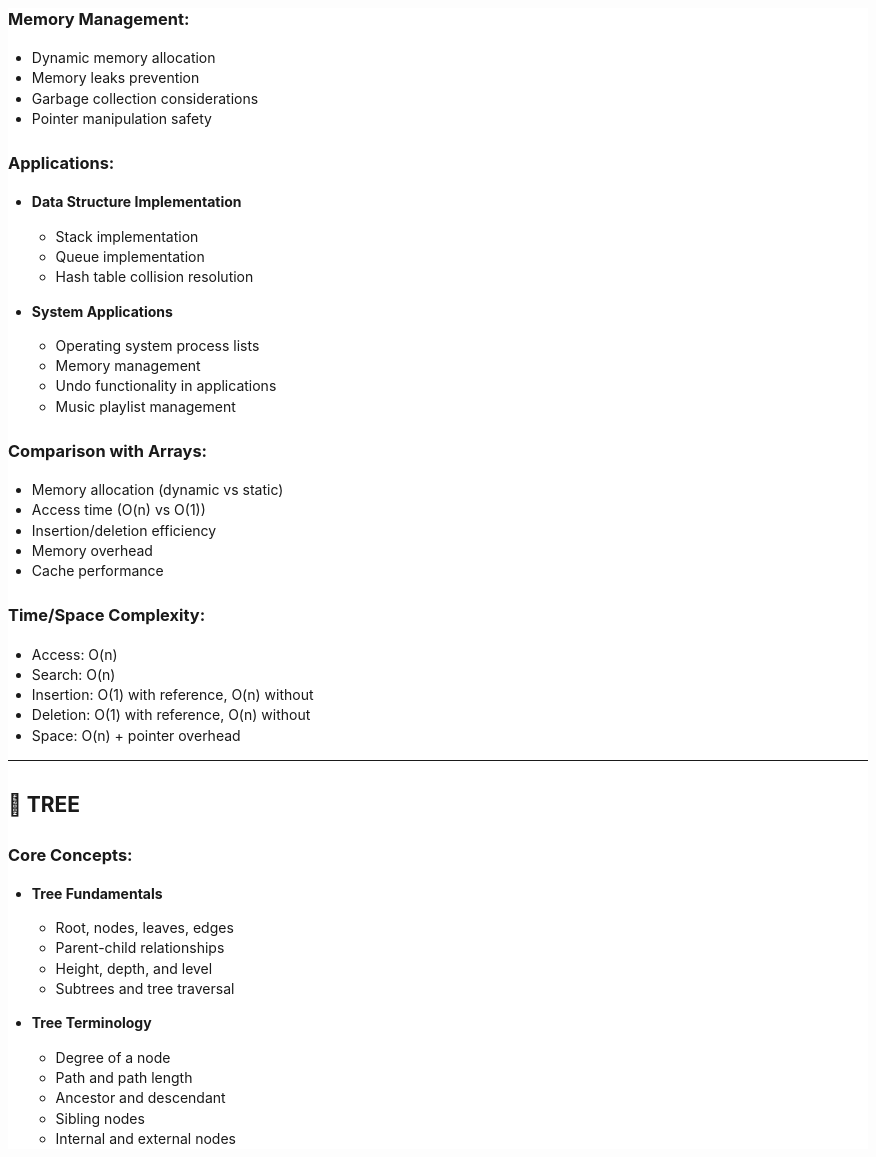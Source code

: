 ### **Memory Management:**
- Dynamic memory allocation
- Memory leaks prevention
- Garbage collection considerations
- Pointer manipulation safety

### **Applications:**
- **Data Structure Implementation**
  - Stack implementation
  - Queue implementation
  - Hash table collision resolution

- **System Applications**
  - Operating system process lists
  - Memory management
  - Undo functionality in applications
  - Music playlist management

### **Comparison with Arrays:**
- Memory allocation (dynamic vs static)
- Access time (O(n) vs O(1))
- Insertion/deletion efficiency
- Memory overhead
- Cache performance

### **Time/Space Complexity:**
- Access: O(n)
- Search: O(n)
- Insertion: O(1) with reference, O(n) without
- Deletion: O(1) with reference, O(n) without
- Space: O(n) + pointer overhead

---

## 🌳 **TREE**

### **Core Concepts:**
- **Tree Fundamentals**
  - Root, nodes, leaves, edges
  - Parent-child relationships
  - Height, depth, and level
  - Subtrees and tree traversal

- **Tree Terminology**
  - Degree of a node
  - Path and path length
  - Ancestor and descendant
  - Sibling nodes
  - Internal and external nodes
